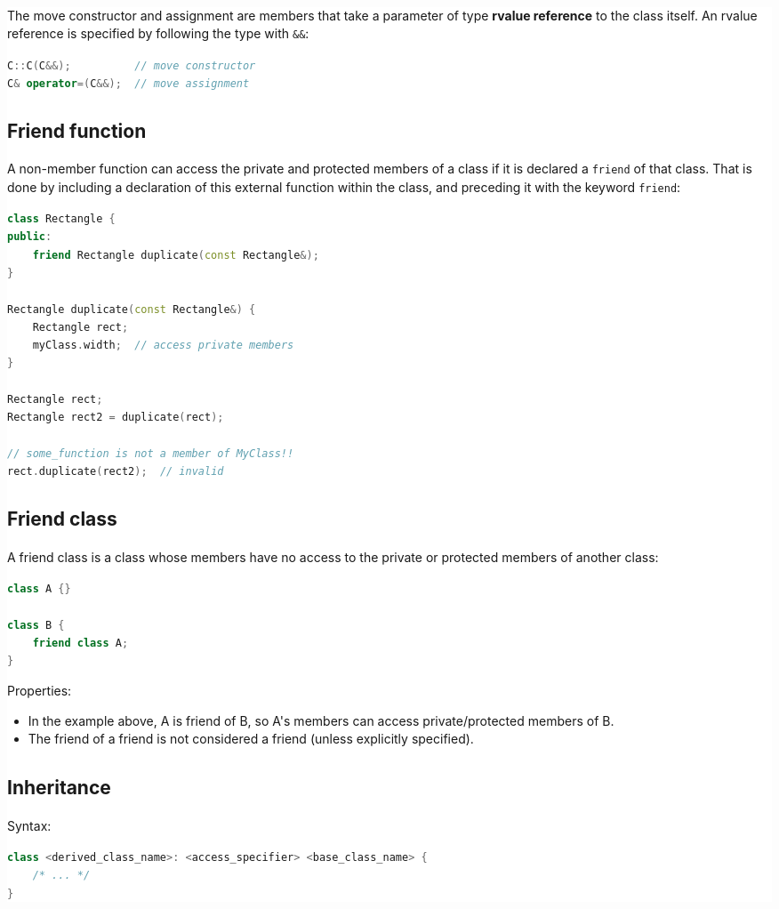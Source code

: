 The move constructor and assignment are members that take a parameter of type **rvalue reference** to the class itself. An rvalue reference is specified by following the type with `&&`:

```c++
C::C(C&&);          // move constructor
C& operator=(C&&);  // move assignment
```

## Friend function

A non-member function can access the private and protected members of a class if it is declared a `friend` of that class. That is done by including a declaration of this external function within the class, and preceding it with the keyword `friend`:

```c++
class Rectangle {
public:
    friend Rectangle duplicate(const Rectangle&);
}

Rectangle duplicate(const Rectangle&) {
    Rectangle rect;
    myClass.width;  // access private members
}

Rectangle rect;
Rectangle rect2 = duplicate(rect);

// some_function is not a member of MyClass!!
rect.duplicate(rect2);  // invalid
```

## Friend class

A friend class is a class whose members have no access to the private or protected members of another class:

```c++
class A {}

class B {
    friend class A;
}
```

Properties:
- In the example above, A is friend of B, so A's members can access private/protected members of B.
- The friend of a friend is not considered a friend (unless explicitly specified).

## Inheritance

Syntax:

```c++
class <derived_class_name>: <access_specifier> <base_class_name> {
    /* ... */
}
```
